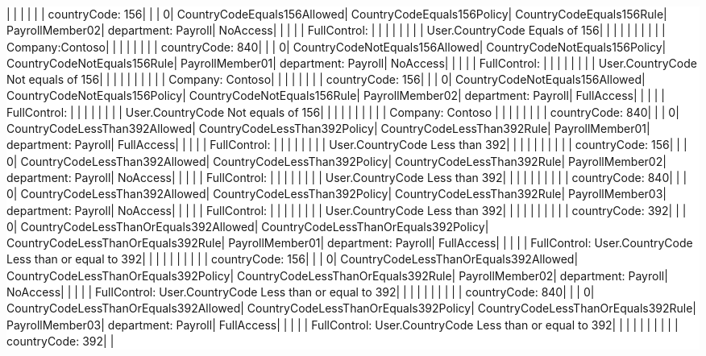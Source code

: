 | | | | | | countryCode: 156| | 
| 0| CountryCodeEquals156Allowed| CountryCodeEquals156Policy| CountryCodeEquals156Rule| PayrollMember02| department: Payroll| NoAccess| 
| | | | FullControl: | | | | 
| | | | User.CountryCode  Equals of 156| | | | 
| | | | | | Company:Contoso| | 
| | | | | | countryCode: 840| | 
| 0| CountryCodeNotEquals156Allowed| CountryCodeNotEquals156Policy| CountryCodeNotEquals156Rule| PayrollMember01| department: Payroll| NoAccess| 
| | | | FullControl: | | | | 
| | | | User.CountryCode  Not equals of 156| | | | 
| | | | | | Company: Contoso| | 
| | | | | | countryCode: 156| | 
| 0| CountryCodeNotEquals156Allowed| CountryCodeNotEquals156Policy| CountryCodeNotEquals156Rule| PayrollMember02| department: Payroll| FullAccess| 
| | | | FullControl: | | | | 
| | | | User.CountryCode  Not equals of 156| | | | 
| | | | | | Company: Contoso | | 
| | | | | | countryCode: 840| | 
| 0| CountryCodeLessThan392Allowed| CountryCodeLessThan392Policy| CountryCodeLessThan392Rule| PayrollMember01| department: Payroll| FullAccess| 
| | | | FullControl: | | | | 
| | | | User.CountryCode  Less than 392| | | | 
| | | | | | countryCode: 156| | 
| 0| CountryCodeLessThan392Allowed| CountryCodeLessThan392Policy| CountryCodeLessThan392Rule| PayrollMember02| department: Payroll| NoAccess| 
| | | | FullControl: | | | | 
| | | | User.CountryCode  Less than 392| | | | 
| | | | | | countryCode: 840| | 
| 0| CountryCodeLessThan392Allowed| CountryCodeLessThan392Policy| CountryCodeLessThan392Rule| PayrollMember03| department: Payroll| NoAccess| 
| | | | FullControl: | | | | 
| | | | User.CountryCode  Less than 392| | | | 
| | | | | | countryCode: 392| | 
| 0| CountryCodeLessThanOrEquals392Allowed| CountryCodeLessThanOrEquals392Policy| CountryCodeLessThanOrEquals392Rule| PayrollMember01| department: Payroll| FullAccess| 
| | | | FullControl: User.CountryCode  Less than or equal to 392| | | | 
| | | | | | countryCode: 156| | 
| 0| CountryCodeLessThanOrEquals392Allowed| CountryCodeLessThanOrEquals392Policy| CountryCodeLessThanOrEquals392Rule| PayrollMember02| department: Payroll| NoAccess| 
| | | | FullControl: User.CountryCode  Less than or equal to 392| | | | 
| | | | | | countryCode: 840| | 
| 0| CountryCodeLessThanOrEquals392Allowed| CountryCodeLessThanOrEquals392Policy| CountryCodeLessThanOrEquals392Rule| PayrollMember03| department: Payroll| FullAccess| 
| | | | FullControl: User.CountryCode  Less than or equal to 392| | | | 
| | | | | | countryCode: 392| | 